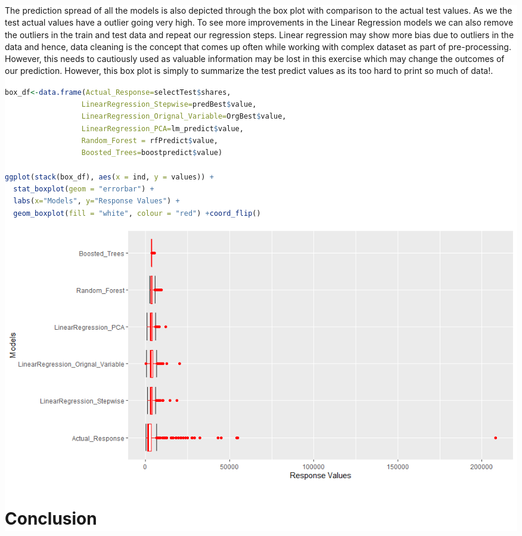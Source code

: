 The prediction spread of all the models is also depicted through the box
plot with comparison to the actual test values. As we the test actual
values have a outlier going very high. To see more improvements in the
Linear Regression models we can also remove the outliers in the train
and test data and repeat our regression steps. Linear regression may
show more bias due to outliers in the data and hence, data cleaning is
the concept that comes up often while working with complex dataset as
part of pre-processing. However, this needs to cautiously used as
valuable information may be lost in this exercise which may change the
outcomes of our prediction. However, this box plot is simply to
summarize the test predict values as its too hard to print so much of
data!.

``` r
box_df<-data.frame(Actual_Response=selectTest$shares,
                  LinearRegression_Stepwise=predBest$value,
                  LinearRegression_Orignal_Variable=OrgBest$value,
                  LinearRegression_PCA=lm_predict$value,
                  Random_Forest = rfPredict$value,
                  Boosted_Trees=boostpredict$value)

ggplot(stack(box_df), aes(x = ind, y = values)) +
  stat_boxplot(geom = "errorbar") +
  labs(x="Models", y="Response Values") +
  geom_boxplot(fill = "white", colour = "red") +coord_flip()
```

<img src="data_channel_is_lifestyleAnalysis_files/figure-gfm/plots-1.png" style="display: block; margin: auto;" />

# Conclusion
